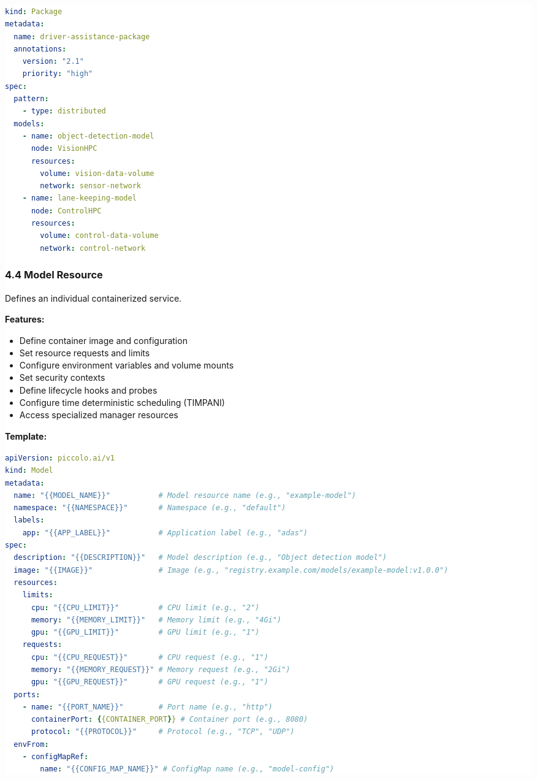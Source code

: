 ```yaml
kind: Package
metadata:
  name: driver-assistance-package
  annotations:
    version: "2.1"
    priority: "high"
spec:
  pattern:
    - type: distributed
  models:
    - name: object-detection-model
      node: VisionHPC
      resources:
        volume: vision-data-volume
        network: sensor-network
    - name: lane-keeping-model
      node: ControlHPC
      resources:
        volume: control-data-volume
        network: control-network
```

### 4.4 Model Resource

Defines an individual containerized service.

**Features:**
- Define container image and configuration
- Set resource requests and limits
- Configure environment variables and volume mounts
- Set security contexts
- Define lifecycle hooks and probes
- Configure time deterministic scheduling (TIMPANI)
- Access specialized manager resources

**Template:**
```yaml
apiVersion: piccolo.ai/v1
kind: Model
metadata:
  name: "{{MODEL_NAME}}"           # Model resource name (e.g., "example-model")
  namespace: "{{NAMESPACE}}"       # Namespace (e.g., "default")
  labels:
    app: "{{APP_LABEL}}"           # Application label (e.g., "adas")
spec:
  description: "{{DESCRIPTION}}"   # Model description (e.g., "Object detection model")
  image: "{{IMAGE}}"               # Image (e.g., "registry.example.com/models/example-model:v1.0.0")
  resources:
    limits:
      cpu: "{{CPU_LIMIT}}"         # CPU limit (e.g., "2")
      memory: "{{MEMORY_LIMIT}}"   # Memory limit (e.g., "4Gi")
      gpu: "{{GPU_LIMIT}}"         # GPU limit (e.g., "1")
    requests:
      cpu: "{{CPU_REQUEST}}"       # CPU request (e.g., "1")
      memory: "{{MEMORY_REQUEST}}" # Memory request (e.g., "2Gi")
      gpu: "{{GPU_REQUEST}}"       # GPU request (e.g., "1")
  ports:
    - name: "{{PORT_NAME}}"        # Port name (e.g., "http")
      containerPort: {{CONTAINER_PORT}} # Container port (e.g., 8080)
      protocol: "{{PROTOCOL}}"     # Protocol (e.g., "TCP", "UDP")
  envFrom:
    - configMapRef:
        name: "{{CONFIG_MAP_NAME}}" # ConfigMap name (e.g., "model-config")
```